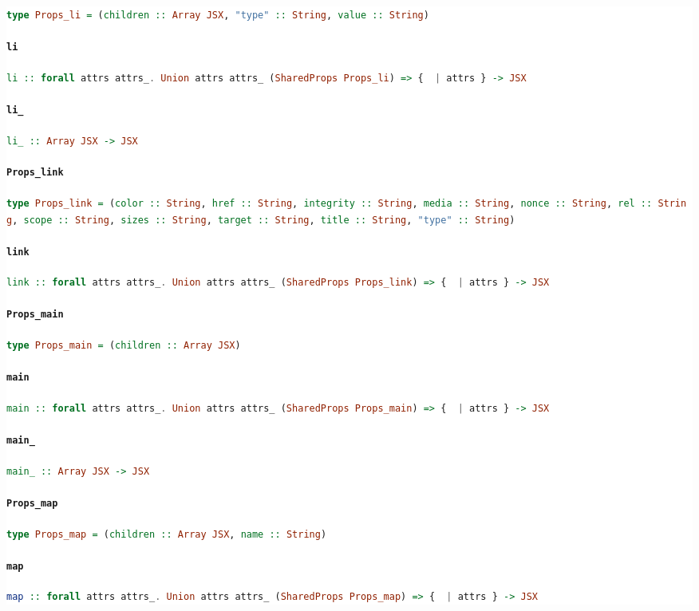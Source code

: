 ``` purescript
type Props_li = (children :: Array JSX, "type" :: String, value :: String)
```

#### `li`

``` purescript
li :: forall attrs attrs_. Union attrs attrs_ (SharedProps Props_li) => {  | attrs } -> JSX
```

#### `li_`

``` purescript
li_ :: Array JSX -> JSX
```

#### `Props_link`

``` purescript
type Props_link = (color :: String, href :: String, integrity :: String, media :: String, nonce :: String, rel :: String, scope :: String, sizes :: String, target :: String, title :: String, "type" :: String)
```

#### `link`

``` purescript
link :: forall attrs attrs_. Union attrs attrs_ (SharedProps Props_link) => {  | attrs } -> JSX
```

#### `Props_main`

``` purescript
type Props_main = (children :: Array JSX)
```

#### `main`

``` purescript
main :: forall attrs attrs_. Union attrs attrs_ (SharedProps Props_main) => {  | attrs } -> JSX
```

#### `main_`

``` purescript
main_ :: Array JSX -> JSX
```

#### `Props_map`

``` purescript
type Props_map = (children :: Array JSX, name :: String)
```

#### `map`

``` purescript
map :: forall attrs attrs_. Union attrs attrs_ (SharedProps Props_map) => {  | attrs } -> JSX
```

